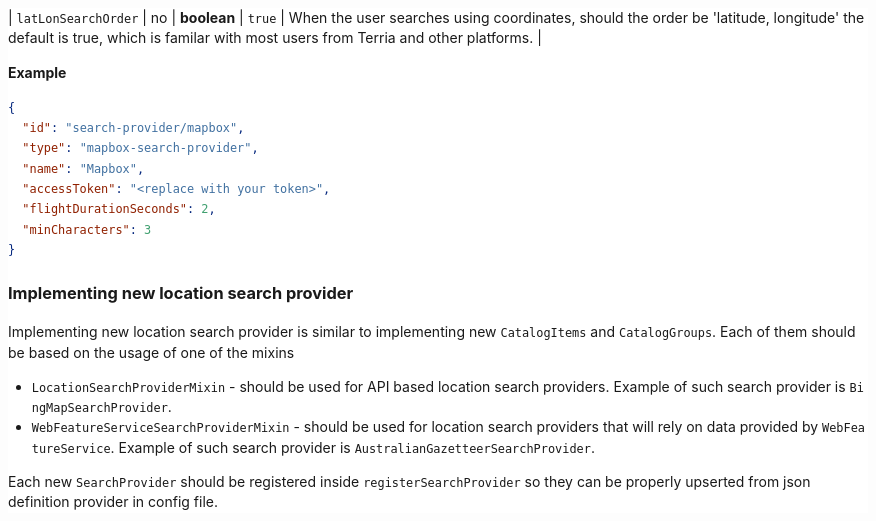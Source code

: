 | `latLonSearchOrder` | no       | **boolean** | `true`                                     | When the user searches using coordinates, should the order be 'latitude, longitude' the default is true, which is familar with most users from Terria and other platforms.                                                                                                                                                                                                                                                                                                                               |

**Example**

```json
{
  "id": "search-provider/mapbox",
  "type": "mapbox-search-provider",
  "name": "Mapbox",
  "accessToken": "<replace with your token>",
  "flightDurationSeconds": 2,
  "minCharacters": 3
}
```

### Implementing new location search provider

Implementing new location search provider is similar to implementing new `CatalogItems` and `CatalogGroups`. Each of them should be based on the usage of one of the mixins

- `LocationSearchProviderMixin` - should be used for API based location search providers. Example of such search provider is `BingMapSearchProvider`.
- `WebFeatureServiceSearchProviderMixin` - should be used for location search providers that will rely on data provided by `WebFeatureService`. Example of such search provider is `AustralianGazetteerSearchProvider`.

Each new `SearchProvider` should be registered inside `registerSearchProvider` so they can be properly upserted from json definition provider in config file.
